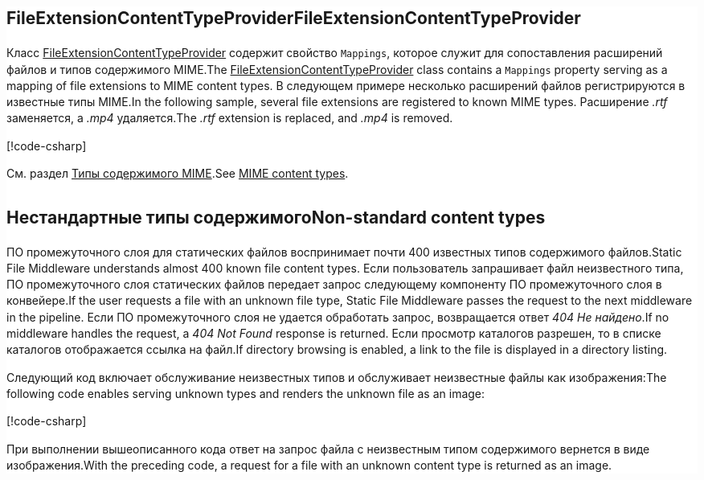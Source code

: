 ## <a name="fileextensioncontenttypeprovider"></a><span data-ttu-id="49945-212">FileExtensionContentTypeProvider</span><span class="sxs-lookup"><span data-stu-id="49945-212">FileExtensionContentTypeProvider</span></span>

<span data-ttu-id="49945-213">Класс [FileExtensionContentTypeProvider](/dotnet/api/microsoft.aspnetcore.staticfiles.fileextensioncontenttypeprovider) содержит свойство `Mappings`, которое служит для сопоставления расширений файлов и типов содержимого MIME.</span><span class="sxs-lookup"><span data-stu-id="49945-213">The [FileExtensionContentTypeProvider](/dotnet/api/microsoft.aspnetcore.staticfiles.fileextensioncontenttypeprovider) class contains a `Mappings` property serving as a mapping of file extensions to MIME content types.</span></span> <span data-ttu-id="49945-214">В следующем примере несколько расширений файлов регистрируются в известные типы MIME.</span><span class="sxs-lookup"><span data-stu-id="49945-214">In the following sample, several file extensions are registered to known MIME types.</span></span> <span data-ttu-id="49945-215">Расширение *.rtf* заменяется, а *.mp4* удаляется.</span><span class="sxs-lookup"><span data-stu-id="49945-215">The *.rtf* extension is replaced, and *.mp4* is removed.</span></span>

[!code-csharp[](static-files/samples/1x/StartupFileExtensionContentTypeProvider.cs?name=snippet_ConfigureMethod&highlight=3-12,19)]

<span data-ttu-id="49945-216">См. раздел [Типы содержимого MIME](https://www.iana.org/assignments/media-types/media-types.xhtml).</span><span class="sxs-lookup"><span data-stu-id="49945-216">See [MIME content types](https://www.iana.org/assignments/media-types/media-types.xhtml).</span></span>

## <a name="non-standard-content-types"></a><span data-ttu-id="49945-217">Нестандартные типы содержимого</span><span class="sxs-lookup"><span data-stu-id="49945-217">Non-standard content types</span></span>

<span data-ttu-id="49945-218">ПО промежуточного слоя для статических файлов воспринимает почти 400 известных типов содержимого файлов.</span><span class="sxs-lookup"><span data-stu-id="49945-218">Static File Middleware understands almost 400 known file content types.</span></span> <span data-ttu-id="49945-219">Если пользователь запрашивает файл неизвестного типа, ПО промежуточного слоя статических файлов передает запрос следующему компоненту ПО промежуточного слоя в конвейере.</span><span class="sxs-lookup"><span data-stu-id="49945-219">If the user requests a file with an unknown file type, Static File Middleware passes the request to the next middleware in the pipeline.</span></span> <span data-ttu-id="49945-220">Если ПО промежуточного слоя не удается обработать запрос, возвращается ответ *404 Не найдено*.</span><span class="sxs-lookup"><span data-stu-id="49945-220">If no middleware handles the request, a *404 Not Found* response is returned.</span></span> <span data-ttu-id="49945-221">Если просмотр каталогов разрешен, то в списке каталогов отображается ссылка на файл.</span><span class="sxs-lookup"><span data-stu-id="49945-221">If directory browsing is enabled, a link to the file is displayed in a directory listing.</span></span>

<span data-ttu-id="49945-222">Следующий код включает обслуживание неизвестных типов и обслуживает неизвестные файлы как изображения:</span><span class="sxs-lookup"><span data-stu-id="49945-222">The following code enables serving unknown types and renders the unknown file as an image:</span></span>

[!code-csharp[](static-files/samples/1x/StartupServeUnknownFileTypes.cs?name=snippet_ConfigureMethod)]

<span data-ttu-id="49945-223">При выполнении вышеописанного кода ответ на запрос файла с неизвестным типом содержимого вернется в виде изображения.</span><span class="sxs-lookup"><span data-stu-id="49945-223">With the preceding code, a request for a file with an unknown content type is returned as an image.</span></span>
